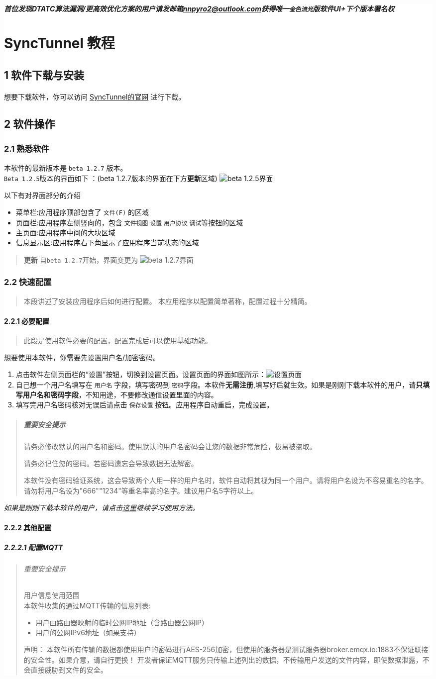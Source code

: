 ***首位发现DTATC算法漏洞/更高效优化方案的用户请发邮箱[nnpyro2@outlook.com](mailto:nnpyro2@outlook.com)获得唯一`金色流光`版软件UI+下个版本署名权***
# SyncTunnel 教程

## 1 软件下载与安装
想要下载软件，你可以访问 [SyncTunnel的官网](https://nnpyro.netlify.app/synctunnel.html) 进行下载。  

## 2 软件操作
### 2.1 熟悉软件
本软件的最新版本是 `beta 1.2.7` 版本。  
`Beta 1.2.5`版本的界面如下 ：(beta 1.2.7版本的界面在下方**更新**区域) 
![beta 1.2.5界面](https://github.com/nnpyro1/html1/blob/071dcb8159ee5be023cd499eb4bdf80b4aadbe35/imgs_const/img_main.png?raw=true)

以下有对界面部分的介绍  
- 菜单栏:应用程序顶部包含了 `文件(F)` 的区域  
- 页面栏:应用程序左侧竖向的，包含 `文件视图` `设置` `用户协议` `调试`等按钮的区域
- 主页面:应用程序中间的大块区域
- 信息显示区:应用程序右下角显示了应用程序当前状态的区域  

>**更新**
>自`beta 1.2.7`开始，界面变更为
>![beta 1.2.7界面](https://github.com/nnpyro1/html1/blob/main/imgs_const/img_main_beta1.2.7.png?raw=true)

<a name="qs1"></a>

### 2.2 快速配置
> 本段讲述了安装应用程序后如何进行配置。
> 本应用程序以配置简单著称，配置过程十分精简。  
#### 2.2.1 必要配置
> 此段是使用软件必要的配置，配置完成后可以使用基础功能。  

想要使用本软件，你需要先设置用户名/加密密码。
1. 点击软件左侧页面栏的“设置”按钮，切换到设置页面。设置页面的界面如图所示：![设置页面](https://github.com/nnpyro1/html1/blob/main/imgs_const/img_settings.png?raw=true)  
2. 自己想一个用户名填写在 `用户名` 字段，填写密码到 `密码`字段。本软件**无需注册**,填写好后就生效。如果是刚刚下载本软件的用户，请**只填写用户名和密码字段**，不知用途，不要修改通信设置里面的内容。  
3. 填写完用户名密码核对无误后请点击 `保存设置` 按钮。应用程序自动重启，完成设置。

> ##### 重要安全提示
>请务必修改默认的用户名和密码。使用默认的用户名密码会让您的数据非常危险，极易被盗取。
>
>请务必记住您的密码。若密码遗忘会导致数据无法解密。
>
>本软件没有密码验证系统，这会导致两个人用一样的用户名时，软件自动将其视为同一个用户。请将用户名设为不容易重名的名字。请勿将用户名设为"666""1234"等重名率高的名字。建议用户名5字符以上。

*如果是刚刚下载本软件的用户，请点击[这里](#qs2)继续学习使用方法。*

#### 2.2.2 其他配置
##### 2.2.2.1 配置MQTT
>###### 重要安全提示
>用户信息使用范围
><br>
>本软件收集的通过MQTT传输的信息列表:
>- 用户由路由器映射的临时公网IP地址（含路由器公网IP）
>- 用户的公网IPv6地址（如果支持）  
>
>声明：
>本软件所有传输的数据都使用用户的密码进行AES-256加密，但使用的服务器是测试服务器broker.emqx.io:1883不保证联接的安全性。如果介意，请自行更换！
>开发者保证MQTT服务只传输上述列出的数据，不传输用户发送的文件内容，即使数据泄露，不会直接威胁到文件的安全。
